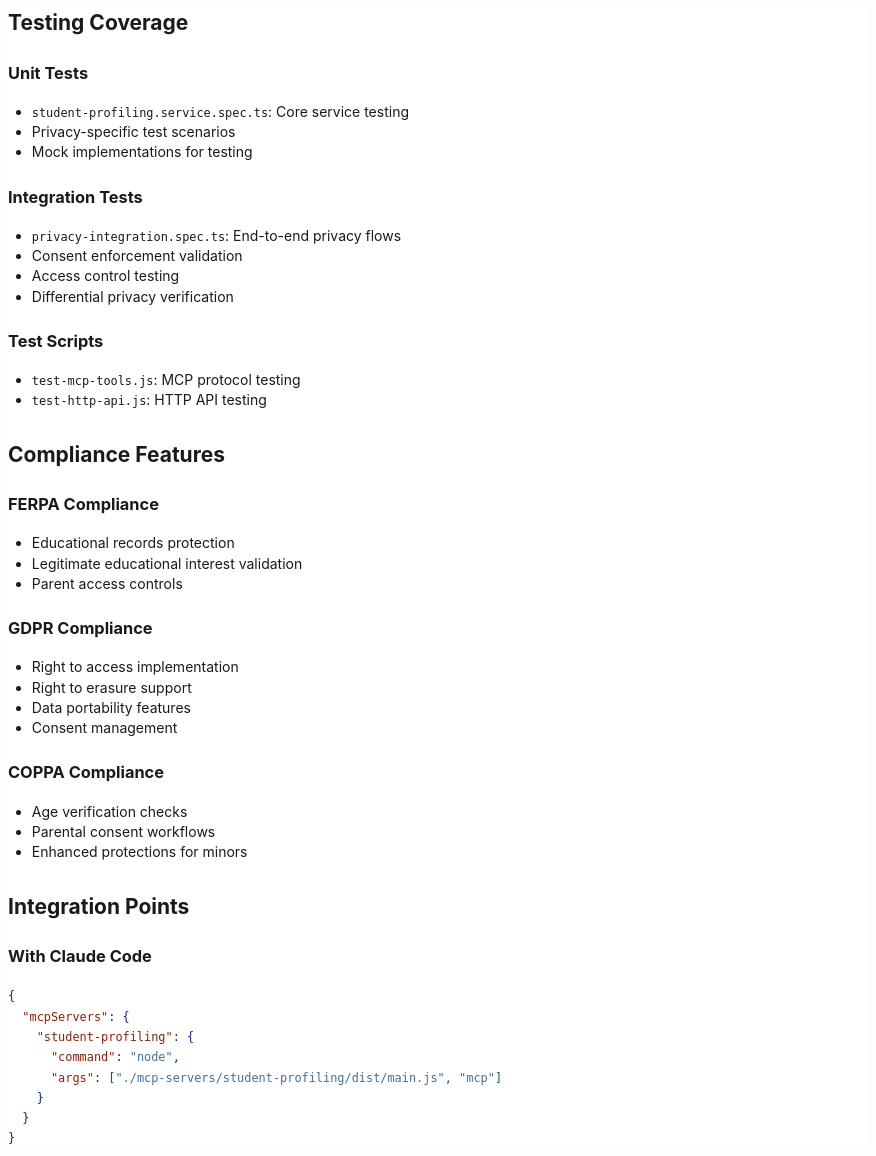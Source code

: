 ## Testing Coverage

### Unit Tests
- `student-profiling.service.spec.ts`: Core service testing
- Privacy-specific test scenarios
- Mock implementations for testing

### Integration Tests
- `privacy-integration.spec.ts`: End-to-end privacy flows
- Consent enforcement validation
- Access control testing
- Differential privacy verification

### Test Scripts
- `test-mcp-tools.js`: MCP protocol testing
- `test-http-api.js`: HTTP API testing

## Compliance Features

### FERPA Compliance
- Educational records protection
- Legitimate educational interest validation
- Parent access controls

### GDPR Compliance
- Right to access implementation
- Right to erasure support
- Data portability features
- Consent management

### COPPA Compliance
- Age verification checks
- Parental consent workflows
- Enhanced protections for minors

## Integration Points

### With Claude Code
```json
{
  "mcpServers": {
    "student-profiling": {
      "command": "node",
      "args": ["./mcp-servers/student-profiling/dist/main.js", "mcp"]
    }
  }
}
```
